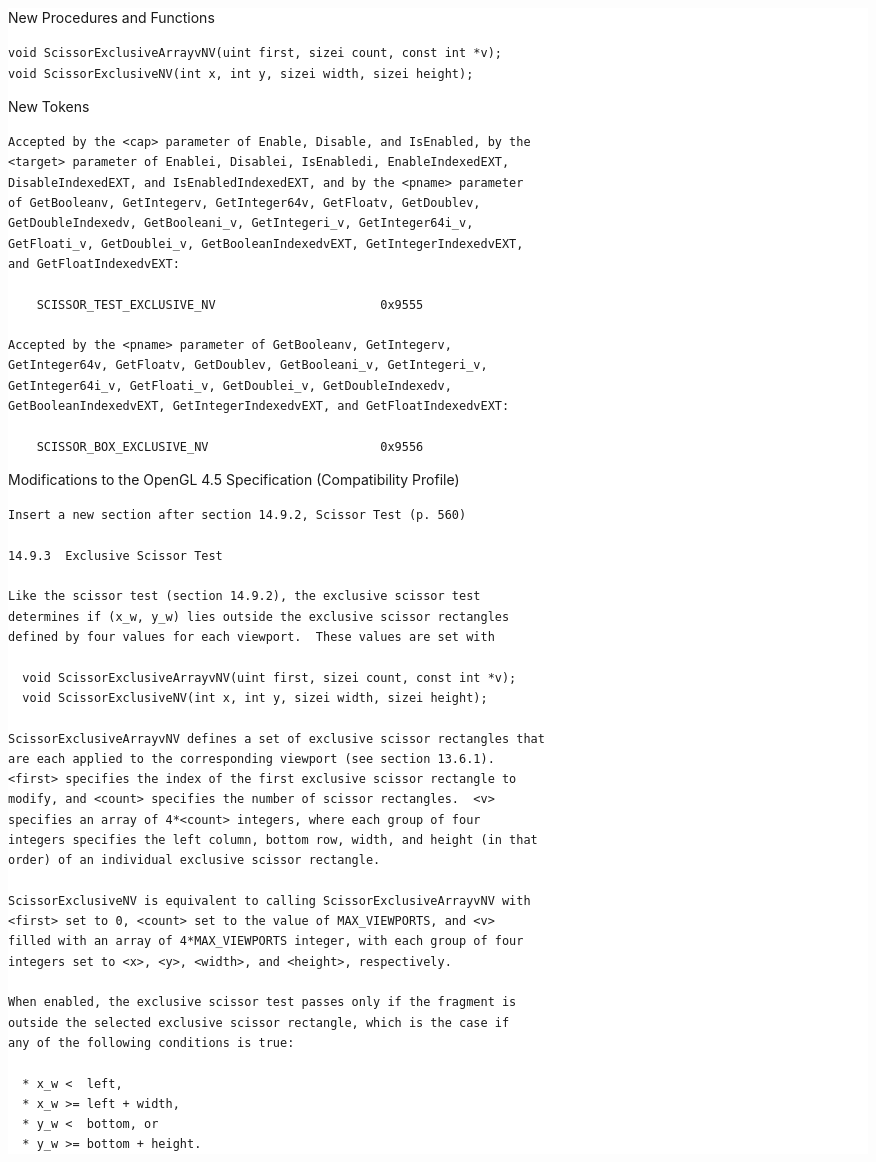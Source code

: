 New Procedures and Functions

    void ScissorExclusiveArrayvNV(uint first, sizei count, const int *v);
    void ScissorExclusiveNV(int x, int y, sizei width, sizei height);

New Tokens

    Accepted by the <cap> parameter of Enable, Disable, and IsEnabled, by the
    <target> parameter of Enablei, Disablei, IsEnabledi, EnableIndexedEXT,
    DisableIndexedEXT, and IsEnabledIndexedEXT, and by the <pname> parameter
    of GetBooleanv, GetIntegerv, GetInteger64v, GetFloatv, GetDoublev,
    GetDoubleIndexedv, GetBooleani_v, GetIntegeri_v, GetInteger64i_v,
    GetFloati_v, GetDoublei_v, GetBooleanIndexedvEXT, GetIntegerIndexedvEXT,
    and GetFloatIndexedvEXT:

        SCISSOR_TEST_EXCLUSIVE_NV                       0x9555

    Accepted by the <pname> parameter of GetBooleanv, GetIntegerv,
    GetInteger64v, GetFloatv, GetDoublev, GetBooleani_v, GetIntegeri_v,
    GetInteger64i_v, GetFloati_v, GetDoublei_v, GetDoubleIndexedv,
    GetBooleanIndexedvEXT, GetIntegerIndexedvEXT, and GetFloatIndexedvEXT:

        SCISSOR_BOX_EXCLUSIVE_NV                        0x9556

Modifications to the OpenGL 4.5 Specification (Compatibility Profile)

    Insert a new section after section 14.9.2, Scissor Test (p. 560)

    14.9.3  Exclusive Scissor Test

    Like the scissor test (section 14.9.2), the exclusive scissor test
    determines if (x_w, y_w) lies outside the exclusive scissor rectangles
    defined by four values for each viewport.  These values are set with

      void ScissorExclusiveArrayvNV(uint first, sizei count, const int *v);
      void ScissorExclusiveNV(int x, int y, sizei width, sizei height);

    ScissorExclusiveArrayvNV defines a set of exclusive scissor rectangles that
    are each applied to the corresponding viewport (see section 13.6.1).
    <first> specifies the index of the first exclusive scissor rectangle to
    modify, and <count> specifies the number of scissor rectangles.  <v>
    specifies an array of 4*<count> integers, where each group of four
    integers specifies the left column, bottom row, width, and height (in that
    order) of an individual exclusive scissor rectangle.

    ScissorExclusiveNV is equivalent to calling ScissorExclusiveArrayvNV with
    <first> set to 0, <count> set to the value of MAX_VIEWPORTS, and <v>
    filled with an array of 4*MAX_VIEWPORTS integer, with each group of four
    integers set to <x>, <y>, <width>, and <height>, respectively.

    When enabled, the exclusive scissor test passes only if the fragment is
    outside the selected exclusive scissor rectangle, which is the case if
    any of the following conditions is true:

      * x_w <  left,
      * x_w >= left + width,
      * y_w <  bottom, or
      * y_w >= bottom + height.

